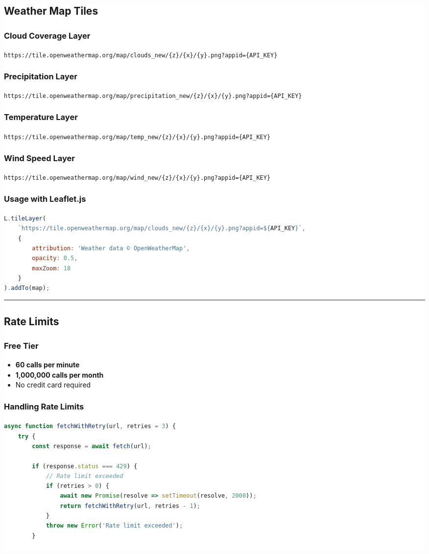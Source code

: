 
## Weather Map Tiles

### Cloud Coverage Layer

```
https://tile.openweathermap.org/map/clouds_new/{z}/{x}/{y}.png?appid={API_KEY}
```

### Precipitation Layer

```
https://tile.openweathermap.org/map/precipitation_new/{z}/{x}/{y}.png?appid={API_KEY}
```

### Temperature Layer

```
https://tile.openweathermap.org/map/temp_new/{z}/{x}/{y}.png?appid={API_KEY}
```

### Wind Speed Layer

```
https://tile.openweathermap.org/map/wind_new/{z}/{x}/{y}.png?appid={API_KEY}
```

### Usage with Leaflet.js

```javascript
L.tileLayer(
    `https://tile.openweathermap.org/map/clouds_new/{z}/{x}/{y}.png?appid=${API_KEY}`,
    {
        attribution: 'Weather data © OpenWeatherMap',
        opacity: 0.5,
        maxZoom: 18
    }
).addTo(map);
```

---

## Rate Limits

### Free Tier

- **60 calls per minute**
- **1,000,000 calls per month**
- No credit card required

### Handling Rate Limits

```javascript
async function fetchWithRetry(url, retries = 3) {
    try {
        const response = await fetch(url);
        
        if (response.status === 429) {
            // Rate limit exceeded
            if (retries > 0) {
                await new Promise(resolve => setTimeout(resolve, 2000));
                return fetchWithRetry(url, retries - 1);
            }
            throw new Error('Rate limit exceeded');
        }
        
```